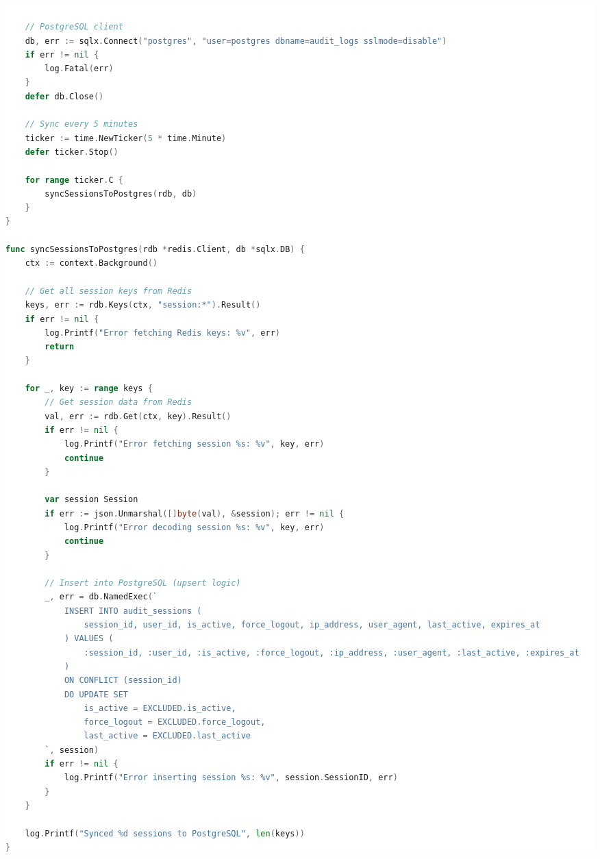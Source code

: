 ```go

	// PostgreSQL client
	db, err := sqlx.Connect("postgres", "user=postgres dbname=audit_logs sslmode=disable")
	if err != nil {
		log.Fatal(err)
	}
	defer db.Close()

	// Sync every 5 minutes
	ticker := time.NewTicker(5 * time.Minute)
	defer ticker.Stop()

	for range ticker.C {
		syncSessionsToPostgres(rdb, db)
	}
}

func syncSessionsToPostgres(rdb *redis.Client, db *sqlx.DB) {
	ctx := context.Background()

	// Get all session keys from Redis
	keys, err := rdb.Keys(ctx, "session:*").Result()
	if err != nil {
		log.Printf("Error fetching Redis keys: %v", err)
		return
	}

	for _, key := range keys {
		// Get session data from Redis
		val, err := rdb.Get(ctx, key).Result()
		if err != nil {
			log.Printf("Error fetching session %s: %v", key, err)
			continue
		}

		var session Session
		if err := json.Unmarshal([]byte(val), &session); err != nil {
			log.Printf("Error decoding session %s: %v", key, err)
			continue
		}

		// Insert into PostgreSQL (upsert logic)
		_, err = db.NamedExec(`
			INSERT INTO audit_sessions (
				session_id, user_id, is_active, force_logout, ip_address, user_agent, last_active, expires_at
			) VALUES (
				:session_id, :user_id, :is_active, :force_logout, :ip_address, :user_agent, :last_active, :expires_at
			)
			ON CONFLICT (session_id) 
			DO UPDATE SET 
				is_active = EXCLUDED.is_active,
				force_logout = EXCLUDED.force_logout,
				last_active = EXCLUDED.last_active
		`, session)
		if err != nil {
			log.Printf("Error inserting session %s: %v", session.SessionID, err)
		}
	}

	log.Printf("Synced %d sessions to PostgreSQL", len(keys))
}
```